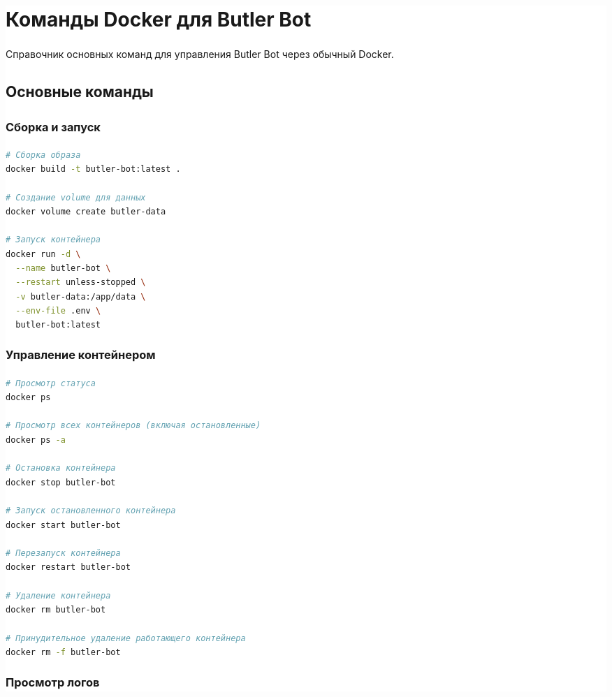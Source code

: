 # Команды Docker для Butler Bot

Справочник основных команд для управления Butler Bot через обычный Docker.

## Основные команды

### Сборка и запуск

```bash
# Сборка образа
docker build -t butler-bot:latest .

# Создание volume для данных
docker volume create butler-data

# Запуск контейнера
docker run -d \
  --name butler-bot \
  --restart unless-stopped \
  -v butler-data:/app/data \
  --env-file .env \
  butler-bot:latest
```

### Управление контейнером

```bash
# Просмотр статуса
docker ps

# Просмотр всех контейнеров (включая остановленные)
docker ps -a

# Остановка контейнера
docker stop butler-bot

# Запуск остановленного контейнера
docker start butler-bot

# Перезапуск контейнера
docker restart butler-bot

# Удаление контейнера
docker rm butler-bot

# Принудительное удаление работающего контейнера
docker rm -f butler-bot
```

### Просмотр логов

